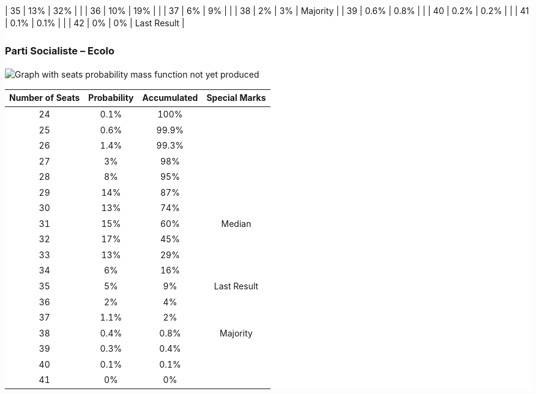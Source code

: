 | 35 | 13% | 32% |  |
| 36 | 10% | 19% |  |
| 37 | 6% | 9% |  |
| 38 | 2% | 3% | Majority |
| 39 | 0.6% | 0.8% |  |
| 40 | 0.2% | 0.2% |  |
| 41 | 0.1% | 0.1% |  |
| 42 | 0% | 0% | Last Result |

### Parti Socialiste – Ecolo

![Graph with seats probability mass function not yet produced](2023-01-29-Kantar-coalitions-seats-pmf-ps–ecolo.png "Seats Probability Mass Function")

| Number of Seats | Probability | Accumulated | Special Marks |
|:---------------:|:-----------:|:-----------:|:-------------:|
| 24 | 0.1% | 100% |  |
| 25 | 0.6% | 99.9% |  |
| 26 | 1.4% | 99.3% |  |
| 27 | 3% | 98% |  |
| 28 | 8% | 95% |  |
| 29 | 14% | 87% |  |
| 30 | 13% | 74% |  |
| 31 | 15% | 60% | Median |
| 32 | 17% | 45% |  |
| 33 | 13% | 29% |  |
| 34 | 6% | 16% |  |
| 35 | 5% | 9% | Last Result |
| 36 | 2% | 4% |  |
| 37 | 1.1% | 2% |  |
| 38 | 0.4% | 0.8% | Majority |
| 39 | 0.3% | 0.4% |  |
| 40 | 0.1% | 0.1% |  |
| 41 | 0% | 0% |  |
